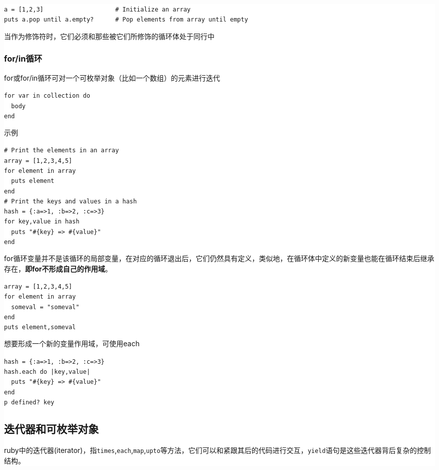     a = [1,2,3]                    # Initialize an array
    puts a.pop until a.empty?      # Pop elements from array until empty

当作为修饰符时，它们必须和那些被它们所修饰的循环体处于同行中

### for/in循环
for或for/in循环可对一个可枚举对象（比如一个数组）的元素进行迭代



    for var in collection do
      body
    end

示例



    # Print the elements in an array
    array = [1,2,3,4,5]
    for element in array
      puts element
    end
    # Print the keys and values in a hash
    hash = {:a=>1, :b=>2, :c=>3}
    for key,value in hash
      puts "#{key} => #{value}"
    end

for循环变量并不是该循环的局部变量，在对应的循环退出后，它们仍然具有定义，类似地，在循环体中定义的新变量也能在循环结束后继承存在，__即for不形成自己的作用域__。



    array = [1,2,3,4,5]
    for element in array
      someval = "someval"
    end
    puts element,someval

想要形成一个新的变量作用域，可使用each



    hash = {:a=>1, :b=>2, :c=>3}
    hash.each do |key,value|
      puts "#{key} => #{value}"
    end
    p defined? key

## 迭代器和可枚举对象
ruby中的迭代器(iterator)，指`times`,`each`,`map`,`upto`等方法，它们可以和紧跟其后的代码进行交互，`yield`语句是这些迭代器背后复杂的控制结构。
